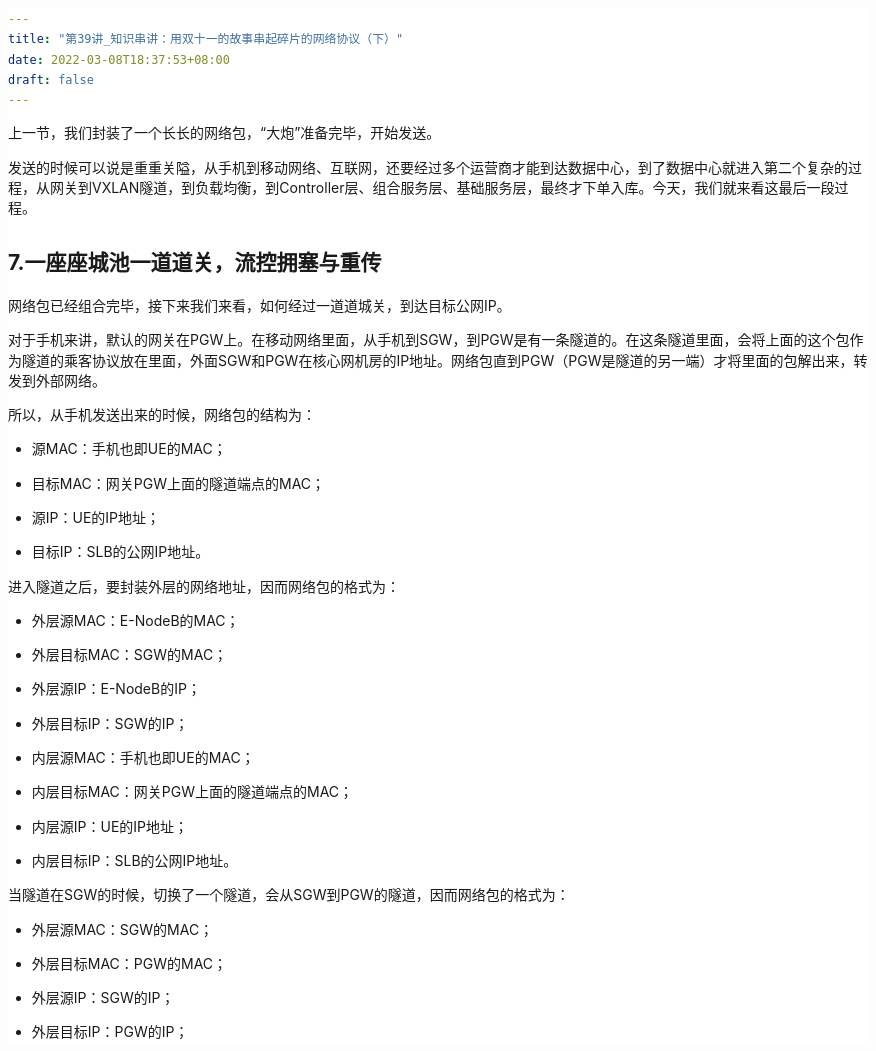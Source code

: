 ```yaml
---
title: "第39讲_知识串讲：用双十一的故事串起碎片的网络协议（下）"
date: 2022-03-08T18:37:53+08:00
draft: false
---
```

<audio title="第39讲 _ 知识串讲：用双十一的故事串起碎片的网络协议（下）" src="https://static001.geekbang.org/resource/audio/5f/94/5fe9b9e65108cda410e851c60897ea94.mp3" controls="controls"></audio> 
<p>上一节，我们封装了一个长长的网络包，“大炮”准备完毕，开始发送。</p><p>发送的时候可以说是重重关隘，从手机到移动网络、互联网，还要经过多个运营商才能到达数据中心，到了数据中心就进入第二个复杂的过程，从网关到VXLAN隧道，到负载均衡，到Controller层、组合服务层、基础服务层，最终才下单入库。今天，我们就来看这最后一段过程。</p><h2>7.一座座城池一道道关，流控拥塞与重传</h2><p>网络包已经组合完毕，接下来我们来看，如何经过一道道城关，到达目标公网IP。</p><p>对于手机来讲，默认的网关在PGW上。在移动网络里面，从手机到SGW，到PGW是有一条隧道的。在这条隧道里面，会将上面的这个包作为隧道的乘客协议放在里面，外面SGW和PGW在核心网机房的IP地址。网络包直到PGW（PGW是隧道的另一端）才将里面的包解出来，转发到外部网络。</p><p>所以，从手机发送出来的时候，网络包的结构为：</p><ul>
<li>
<p>源MAC：手机也即UE的MAC；</p>
</li>
<li>
<p>目标MAC：网关PGW上面的隧道端点的MAC；</p>
</li>
<li>
<p>源IP：UE的IP地址；</p>
</li>
<li>
<p>目标IP：SLB的公网IP地址。</p>
</li>
</ul><p>进入隧道之后，要封装外层的网络地址，因而网络包的格式为：</p><ul>
<li>
<p>外层源MAC：E-NodeB的MAC；</p>
</li>
<li>
<p>外层目标MAC：SGW的MAC；</p>
</li>
<li>
<p>外层源IP：E-NodeB的IP；</p>
</li>
<li>
<p>外层目标IP：SGW的IP；</p>
</li>
<li>
<p>内层源MAC：手机也即UE的MAC；</p>
</li>
<li>
<p>内层目标MAC：网关PGW上面的隧道端点的MAC；</p>
</li>
<li>
<p>内层源IP：UE的IP地址；</p>
</li>
<li>
<p>内层目标IP：SLB的公网IP地址。</p>
</li>
</ul><p>当隧道在SGW的时候，切换了一个隧道，会从SGW到PGW的隧道，因而网络包的格式为：</p><ul>
<li>
<p>外层源MAC：SGW的MAC；</p>
</li>
<li>
<p>外层目标MAC：PGW的MAC；</p>
</li>
<li>
<p>外层源IP：SGW的IP；</p>
</li>
<li>
<p>外层目标IP：PGW的IP；</p>